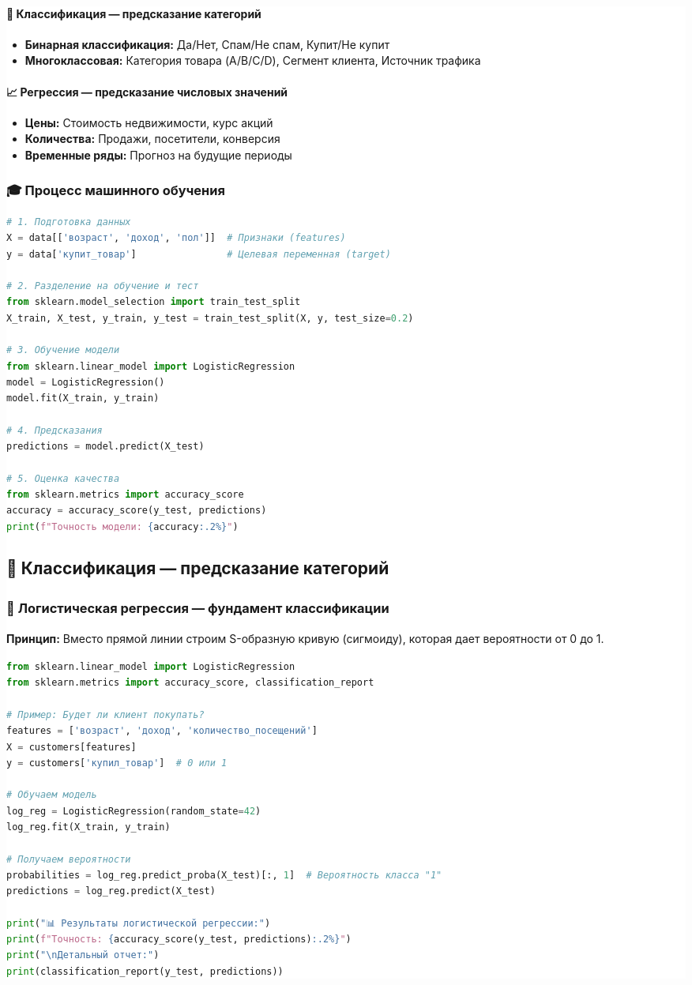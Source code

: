 #### 🎯 **Классификация — предсказание категорий**
- **Бинарная классификация:** Да/Нет, Спам/Не спам, Купит/Не купит
- **Многоклассовая:** Категория товара (A/B/C/D), Сегмент клиента, Источник трафика

#### 📈 **Регрессия — предсказание числовых значений**
- **Цены:** Стоимость недвижимости, курс акций
- **Количества:** Продажи, посетители, конверсия
- **Временные ряды:** Прогноз на будущие периоды

### 🎓 **Процесс машинного обучения**

```python
# 1. Подготовка данных
X = data[['возраст', 'доход', 'пол']]  # Признаки (features)
y = data['купит_товар']                # Целевая переменная (target)

# 2. Разделение на обучение и тест
from sklearn.model_selection import train_test_split
X_train, X_test, y_train, y_test = train_test_split(X, y, test_size=0.2)

# 3. Обучение модели
from sklearn.linear_model import LogisticRegression
model = LogisticRegression()
model.fit(X_train, y_train)

# 4. Предсказания
predictions = model.predict(X_test)

# 5. Оценка качества
from sklearn.metrics import accuracy_score
accuracy = accuracy_score(y_test, predictions)
print(f"Точность модели: {accuracy:.2%}")
```

## 🎯 Классификация — предсказание категорий

### 🧮 **Логистическая регрессия — фундамент классификации**

**Принцип:** Вместо прямой линии строим S-образную кривую (сигмоиду), которая дает вероятности от 0 до 1.

```python
from sklearn.linear_model import LogisticRegression
from sklearn.metrics import accuracy_score, classification_report

# Пример: Будет ли клиент покупать?
features = ['возраст', 'доход', 'количество_посещений']
X = customers[features]
y = customers['купил_товар']  # 0 или 1

# Обучаем модель
log_reg = LogisticRegression(random_state=42)
log_reg.fit(X_train, y_train)

# Получаем вероятности
probabilities = log_reg.predict_proba(X_test)[:, 1]  # Вероятность класса "1"
predictions = log_reg.predict(X_test)

print("📊 Результаты логистической регрессии:")
print(f"Точность: {accuracy_score(y_test, predictions):.2%}")
print("\nДетальный отчет:")
print(classification_report(y_test, predictions))
```
